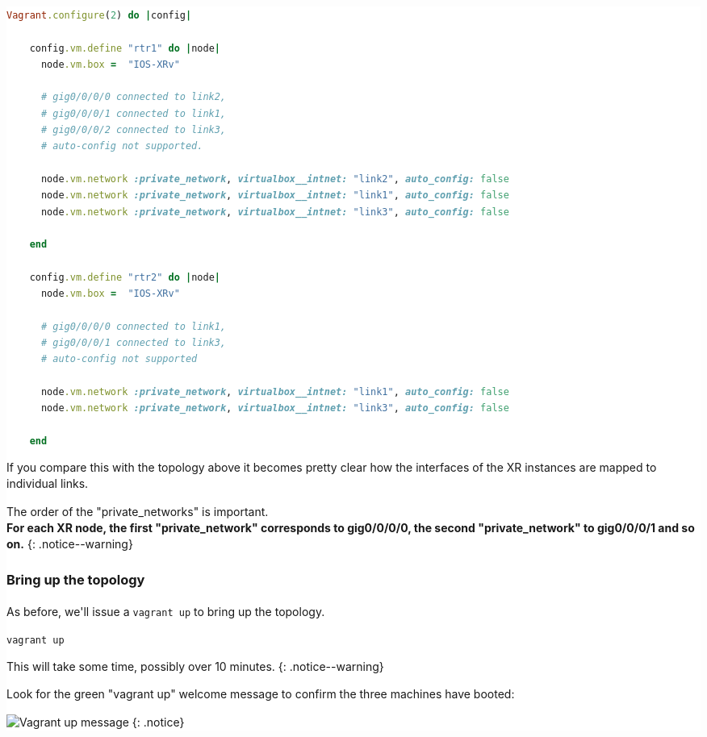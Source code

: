 ```ruby
Vagrant.configure(2) do |config|

    config.vm.define "rtr1" do |node|
      node.vm.box =  "IOS-XRv"

      # gig0/0/0/0 connected to link2, 
      # gig0/0/0/1 connected to link1, 
      # gig0/0/0/2 connected to link3,
      # auto-config not supported.

      node.vm.network :private_network, virtualbox__intnet: "link2", auto_config: false
      node.vm.network :private_network, virtualbox__intnet: "link1", auto_config: false
      node.vm.network :private_network, virtualbox__intnet: "link3", auto_config: false 

    end

    config.vm.define "rtr2" do |node|
      node.vm.box =  "IOS-XRv"

      # gig0/0/0/0 connected to link1,
      # gig0/0/0/1 connected to link3, 
      # auto-config not supported

      node.vm.network :private_network, virtualbox__intnet: "link1", auto_config: false
      node.vm.network :private_network, virtualbox__intnet: "link3", auto_config: false

    end

```

If you compare this with the topology above it becomes pretty clear how the interfaces of the XR instances are mapped to individual links.   

  

The order of the "private_networks" is important.  
**For each XR node, the first "private_network" corresponds to gig0/0/0/0, the second "private_network" to gig0/0/0/1 and so on.**
{: .notice--warning}

### Bring up the topology
As before, we'll issue a `vagrant up` to bring up the topology.

```
vagrant up
``` 

This will take some time, possibly over 10 minutes. 
{: .notice--warning}

Look for the green "vagrant up" welcome message to confirm the three machines have booted:  

![Vagrant up message](https://xrdocs.github.io/xrdocs-images/assets/tutorial-images/vagrant_up_multiple_node.png)
{: .notice}
